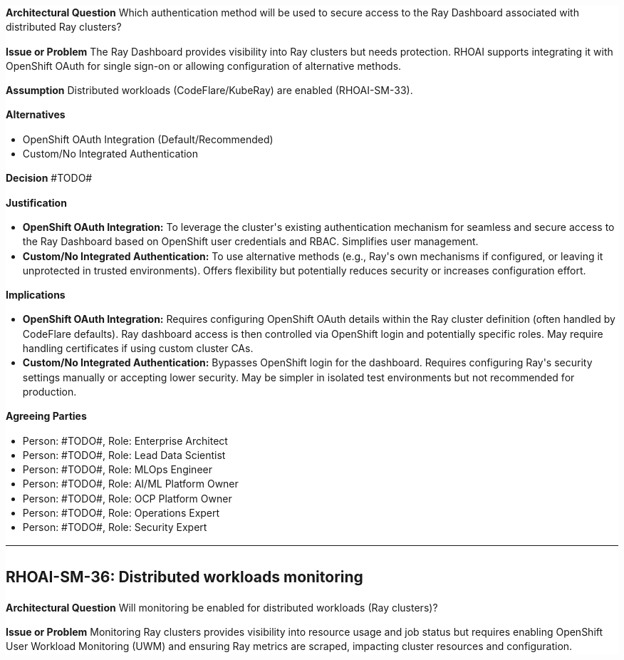 **Architectural Question**
Which authentication method will be used to secure access to the Ray Dashboard associated with distributed Ray clusters?

**Issue or Problem**
The Ray Dashboard provides visibility into Ray clusters but needs protection. RHOAI supports integrating it with OpenShift OAuth for single sign-on or allowing configuration of alternative methods.

**Assumption**
Distributed workloads (CodeFlare/KubeRay) are enabled (RHOAI-SM-33).

**Alternatives**

- OpenShift OAuth Integration (Default/Recommended)
- Custom/No Integrated Authentication

**Decision**
#TODO#

**Justification**

- **OpenShift OAuth Integration:** To leverage the cluster's existing authentication mechanism for seamless and secure access to the Ray Dashboard based on OpenShift user credentials and RBAC. Simplifies user management.
- **Custom/No Integrated Authentication:** To use alternative methods (e.g., Ray's own mechanisms if configured, or leaving it unprotected in trusted environments). Offers flexibility but potentially reduces security or increases configuration effort.

**Implications**

- **OpenShift OAuth Integration:** Requires configuring OpenShift OAuth details within the Ray cluster definition (often handled by CodeFlare defaults). Ray dashboard access is then controlled via OpenShift login and potentially specific roles. May require handling certificates if using custom cluster CAs.
- **Custom/No Integrated Authentication:** Bypasses OpenShift login for the dashboard. Requires configuring Ray's security settings manually or accepting lower security. May be simpler in isolated test environments but not recommended for production.

**Agreeing Parties**

- Person: #TODO#, Role: Enterprise Architect
- Person: #TODO#, Role: Lead Data Scientist
- Person: #TODO#, Role: MLOps Engineer
- Person: #TODO#, Role: AI/ML Platform Owner
- Person: #TODO#, Role: OCP Platform Owner
- Person: #TODO#, Role: Operations Expert
- Person: #TODO#, Role: Security Expert

---

## RHOAI-SM-36: Distributed workloads monitoring

**Architectural Question**
Will monitoring be enabled for distributed workloads (Ray clusters)?

**Issue or Problem**
Monitoring Ray clusters provides visibility into resource usage and job status but requires enabling OpenShift User Workload Monitoring (UWM) and ensuring Ray metrics are scraped, impacting cluster resources and configuration.
